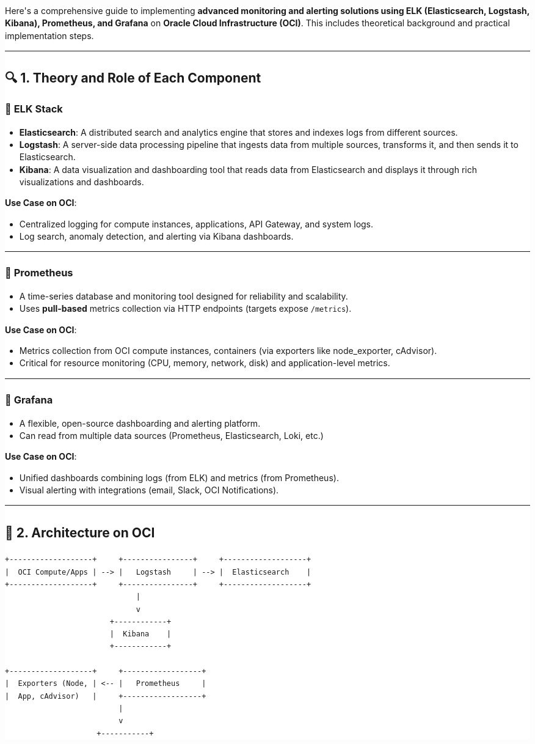 Here's a comprehensive guide to implementing **advanced monitoring and alerting solutions using ELK (Elasticsearch, Logstash, Kibana), Prometheus, and Grafana** on **Oracle Cloud Infrastructure (OCI)**. This includes theoretical background and practical implementation steps.

---

## 🔍 1. **Theory and Role of Each Component**

### 🔸 **ELK Stack**

* **Elasticsearch**: A distributed search and analytics engine that stores and indexes logs from different sources.
* **Logstash**: A server-side data processing pipeline that ingests data from multiple sources, transforms it, and then sends it to Elasticsearch.
* **Kibana**: A data visualization and dashboarding tool that reads data from Elasticsearch and displays it through rich visualizations and dashboards.

**Use Case on OCI**:

* Centralized logging for compute instances, applications, API Gateway, and system logs.
* Log search, anomaly detection, and alerting via Kibana dashboards.

---

### 🔸 **Prometheus**

* A time-series database and monitoring tool designed for reliability and scalability.
* Uses **pull-based** metrics collection via HTTP endpoints (targets expose `/metrics`).

**Use Case on OCI**:

* Metrics collection from OCI compute instances, containers (via exporters like node\_exporter, cAdvisor).
* Critical for resource monitoring (CPU, memory, network, disk) and application-level metrics.

---

### 🔸 **Grafana**

* A flexible, open-source dashboarding and alerting platform.
* Can read from multiple data sources (Prometheus, Elasticsearch, Loki, etc.)

**Use Case on OCI**:

* Unified dashboards combining logs (from ELK) and metrics (from Prometheus).
* Visual alerting with integrations (email, Slack, OCI Notifications).

---

## 🧩 2. **Architecture on OCI**

```text
+-------------------+     +----------------+     +-------------------+
|  OCI Compute/Apps | --> |   Logstash     | --> |  Elasticsearch    |
+-------------------+     +----------------+     +-------------------+
                              |
                              v
                        +------------+
                        |  Kibana    |
                        +------------+

+-------------------+     +------------------+
|  Exporters (Node, | <-- |   Prometheus     |
|  App, cAdvisor)   |     +------------------+
                          |
                          v
                     +-----------+
```